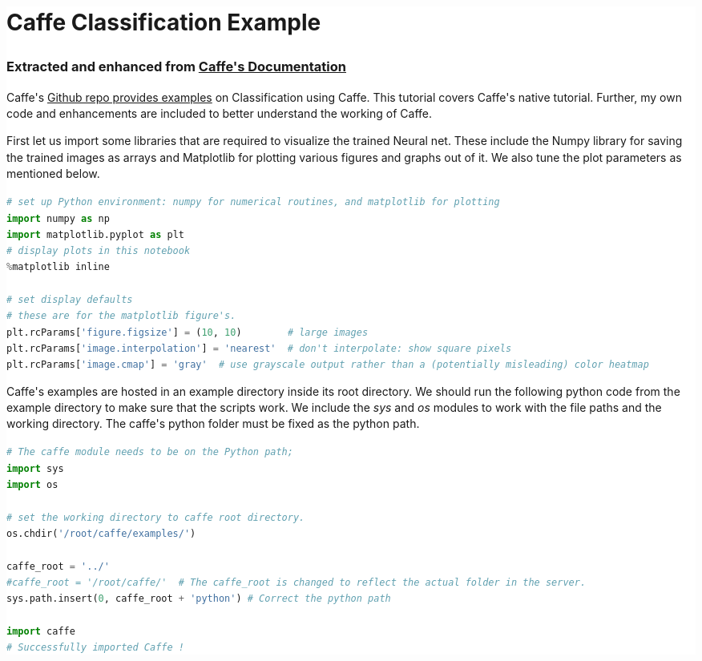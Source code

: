 
# Caffe Classification Example
### Extracted and enhanced from [Caffe's Documentation](https://github.com/BVLC/caffe/blob/master/examples/00-classification.ipynb)


Caffe's [Github repo provides examples](https://github.com/BVLC/caffe/tree/master/examples) on Classification using Caffe.
This tutorial covers Caffe's native tutorial. Further, my own code and enhancements are included to better understand the working of Caffe.

First let us import some libraries that are required to visualize the trained Neural net. These include the Numpy library for saving the trained images as arrays and Matplotlib for plotting various figures and graphs out of it.
We also tune the plot parameters as mentioned below.


```python
# set up Python environment: numpy for numerical routines, and matplotlib for plotting
import numpy as np
import matplotlib.pyplot as plt
# display plots in this notebook
%matplotlib inline

# set display defaults
# these are for the matplotlib figure's.
plt.rcParams['figure.figsize'] = (10, 10)        # large images
plt.rcParams['image.interpolation'] = 'nearest'  # don't interpolate: show square pixels
plt.rcParams['image.cmap'] = 'gray'  # use grayscale output rather than a (potentially misleading) color heatmap
```

Caffe's examples are hosted in an example directory inside its root directory. We should run the following python code from the example directory to make sure that the scripts work. We include the *sys* and *os* modules to work with the file paths and the working directory. The caffe's python folder must be fixed as the python path.


```python
# The caffe module needs to be on the Python path;
import sys
import os

# set the working directory to caffe root directory.
os.chdir('/root/caffe/examples/')

caffe_root = '../'
#caffe_root = '/root/caffe/'  # The caffe_root is changed to reflect the actual folder in the server.
sys.path.insert(0, caffe_root + 'python') # Correct the python path

import caffe
# Successfully imported Caffe !

```
